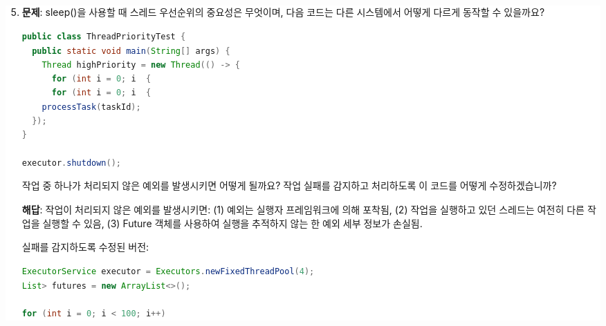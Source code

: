 5. **문제**: sleep()을 사용할 때 스레드 우선순위의 중요성은 무엇이며, 다음 코드는 다른 시스템에서 어떻게 다르게 동작할 수 있을까요?
   ```java
   public class ThreadPriorityTest {
     public static void main(String[] args) {
       Thread highPriority = new Thread(() -> {
         for (int i = 0; i  {
         for (int i = 0; i  {
       processTask(taskId);
     });
   }
   
   executor.shutdown();
   ```
   
   작업 중 하나가 처리되지 않은 예외를 발생시키면 어떻게 될까요? 작업 실패를 감지하고 처리하도록 이 코드를 어떻게 수정하겠습니까?
   
   **해답**: 작업이 처리되지 않은 예외를 발생시키면: (1) 예외는 실행자 프레임워크에 의해 포착됨, (2) 작업을 실행하고 있던 스레드는 여전히 다른 작업을 실행할 수 있음, (3) Future 객체를 사용하여 실행을 추적하지 않는 한 예외 세부 정보가 손실됨.
   
   실패를 감지하도록 수정된 버전:
   ```java
   ExecutorService executor = Executors.newFixedThreadPool(4);
   List> futures = new ArrayList<>();
   
   for (int i = 0; i < 100; i++)
```